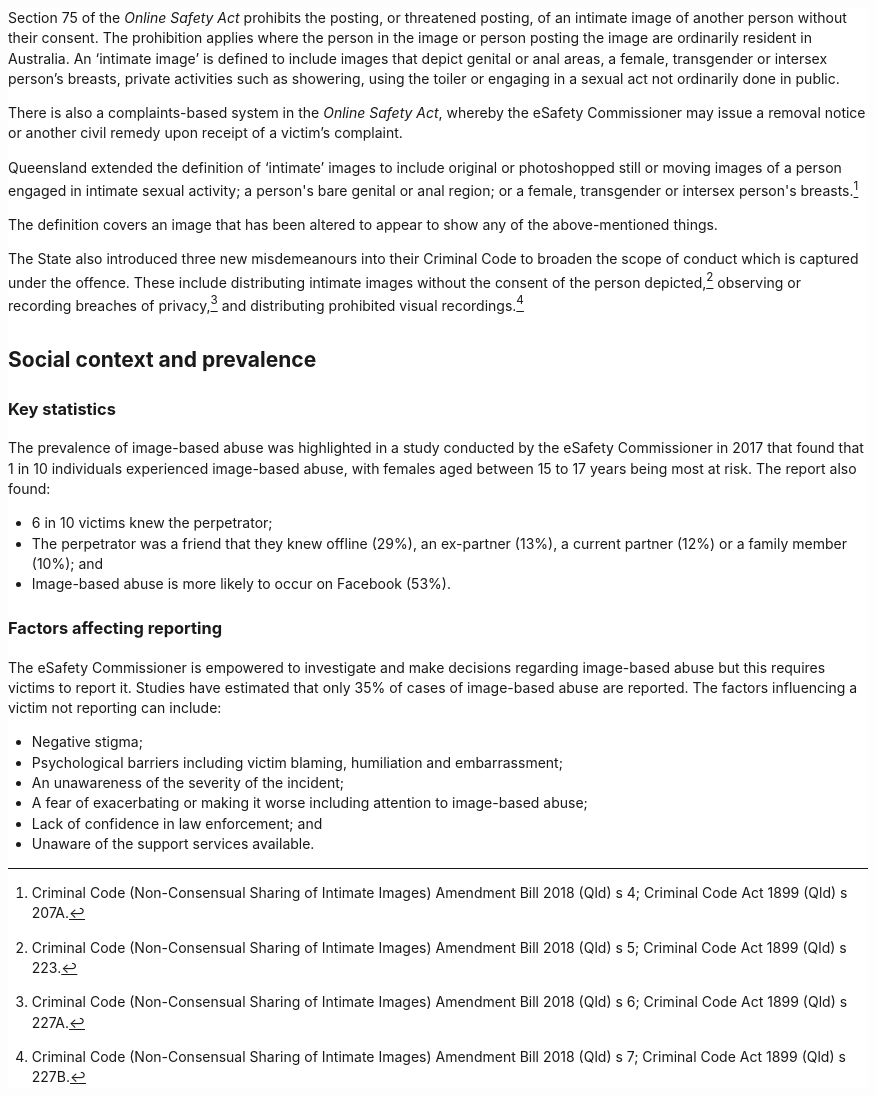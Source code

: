 Section 75 of the _Online Safety Act_ prohibits the posting, or threatened posting, of an intimate image of another person without their consent. The prohibition applies where the person in the image or person posting the image are ordinarily resident in Australia. An ‘intimate image’ is defined to include images that depict genital or anal areas, a female, transgender or intersex person’s breasts, private activities such as showering, using the toiler or engaging in a sexual act not ordinarily done in public.

There is also a complaints-based system in the _Online Safety Act_, whereby the eSafety Commissioner may issue a removal notice or another civil remedy upon receipt of a victim’s complaint.


[^AUTOREPLACEDEnhancingOnlineSafetyNonConsensualSharingofIntimateImagesAct2018Cthsch2s4CriminalCodeAct1995Cths47417AAUTOREPLACED]: Enhancing Online Safety (Non-Consensual Sharing of Intimate Images) Act 2018 (Cth) sch 2 s 4; Criminal Code Act 1995 (Cth) s 474.17A.

[^AUTOREPLACEDEnhancingOnlineSafetyNonConsensualSharingofIntimateImagesAct2018Cthsch1s24EnhancingOnlineSafetyAct2015Cthss19A2744D44FAUTOREPLACED]: Enhancing Online Safety (Non-Consensual Sharing of Intimate Images) Act 2018 (Cth) sch 1 s 24; Enhancing Online Safety Act 2015 (Cth) ss 19A, 27, 44D–44F.



Queensland extended the definition of ‘intimate’ images to include original or photoshopped still or moving images of a person engaged in intimate sexual activity; a person's bare genital or anal region; or a female, transgender or intersex person's breasts.[^AUTOREPLACEDCriminalCodeNonConsensualSharingofIntimateImagesAmendmentBill2018Qlds4CriminalCodeAct1899Qlds207AAUTOREPLACED]

The definition covers an image that has been altered to appear to show any of the above-mentioned things.

[^AUTOREPLACEDCriminalCodeNonConsensualSharingofIntimateImagesAmendmentBill2018Qlds4CriminalCodeAct1899Qlds207AAUTOREPLACED]: Criminal Code (Non-Consensual Sharing of Intimate Images) Amendment Bill 2018 (Qld) s 4; Criminal Code Act 1899 (Qld) s 207A.


The State also introduced three new misdemeanours into their Criminal Code to broaden the scope of conduct which is captured under the offence. These include distributing intimate images without the consent of the person depicted,[^AUTOREPLACEDCriminalCodeNonConsensualSharingofIntimateImagesAmendmentBill2018Qlds5CriminalCodeAct1899Qlds223AUTOREPLACED] observing or recording breaches of privacy,[^AUTOREPLACEDCriminalCodeNonConsensualSharingofIntimateImagesAmendmentBill2018Qlds6CriminalCodeAct1899Qlds227AAUTOREPLACED] and distributing prohibited visual recordings.[^AUTOREPLACEDCriminalCodeNonConsensualSharingofIntimateImagesAmendmentBill2018Qlds7CriminalCodeAct1899Qlds227BAUTOREPLACED]


[^AUTOREPLACEDCriminalCodeNonConsensualSharingofIntimateImagesAmendmentBill2018Qlds5CriminalCodeAct1899Qlds223AUTOREPLACED]: Criminal Code (Non-Consensual Sharing of Intimate Images) Amendment Bill 2018 (Qld) s 5; Criminal Code Act 1899 (Qld) s 223.

[^AUTOREPLACEDCriminalCodeNonConsensualSharingofIntimateImagesAmendmentBill2018Qlds6CriminalCodeAct1899Qlds227AAUTOREPLACED]: Criminal Code (Non-Consensual Sharing of Intimate Images) Amendment Bill 2018 (Qld) s 6; Criminal Code Act 1899 (Qld) s 227A.


[^AUTOREPLACEDCriminalCodeNonConsensualSharingofIntimateImagesAmendmentBill2018Qlds7CriminalCodeAct1899Qlds227BAUTOREPLACED]: Criminal Code (Non-Consensual Sharing of Intimate Images) Amendment Bill 2018 (Qld) s 7; Criminal Code Act 1899 (Qld) s 227B.



## Social context and prevalence

### Key statistics

The prevalence of image-based abuse was highlighted in a study conducted by the eSafety Commissioner in 2017 that found that 1 in 10 individuals experienced image-based abuse, with females aged between 15 to 17 years being most at risk. The report also found:

* 6 in 10 victims knew the perpetrator;
* The perpetrator was a friend that they knew offline (29%), an ex-partner (13%), a current partner (12%) or a family member (10%); and
* Image-based abuse is more likely to occur on Facebook (53%).

### Factors affecting reporting

The eSafety Commissioner is empowered to investigate and make decisions regarding image-based abuse but this requires victims to report it. Studies have estimated that only 35% of cases of image-based abuse are reported. The factors influencing a victim not reporting can include:

* Negative stigma;
* Psychological barriers including victim blaming, humiliation and embarrassment;
* An unawareness of the severity of the incident;
* A fear of exacerbating or making it worse including attention to image-based abuse;
* Lack of confidence in law enforcement; and
* Unaware of the support services available.


[^AUTOREPLACEDSeeforexampleAlanaMaurushatDavidVaileandAliceChowTheAftermathofMandatoryInternetFilteringandS313oftheTelecommunicationsAct1997Cth201419MediaandArtsLawReview263AUTOREPLACED]: See, for example, Alana Maurushat, David Vaile and Alice Chow, ‘The Aftermath of Mandatory Internet Filtering and S 313 of the Telecommunications Act 1997 (Cth)’ (2014) 19 Media and Arts Law Review 263.
[^UKOnlineSafetyAct]: United Kingdom, Department for Science, Innovation & Technology 'Guidance -- Online Safety Act: explainer' *Online Safety Act: explainer* (Web Page, 8 May 2024) <https://www.gov.uk/government/publications/online-safety-act-explainer/online-safety-act-explainer#what-the-online-safety-act-does>.
[^CanadaOnlineHarmsBill]: Government of Canada, 'Government of Canada introduces legislation to combat harmful content online, including the sexual exploitation of children' *Canadian Heritage* (Web Page, 26 February 2024) <https://www.canada.ca/en/canadian-heritage/news/2024/02/government-of-canada-introduces-legislation-to-combat-harmful-content-online-including-the-sexual-exploitation-of-children.html>.
[^CanadaOnlineHarmsInfo]: Government of Canada, 'Proposed Bill to address Online Harms' *Arts and media* (Web Page, 4 April 2024) <https://www.canada.ca/en/canadian-heritage/services/online-harms.html>.
[^RvTB]: *R v TB (No 5)* [2023] SASC 118
[^DeepfakeTong]: Tong, S, "You Won't Believe What She Does!': an Examination into the Use of Pornographic Deepfakes as a Method of Sexual Abuse and the Legal Protections Available to its Victims" [2022] *UNSWLawJlStuS* *25; UNSWLJ Student Series* No 22-25.
[^DeepfakeRondondo]: See Laura Lavelle, 'Antonio Rotondo guilty of contempt of court after allegedly creating deepfake images of school students and teachers' (ABC News) (6 December 2023) <https://www.abc.net.au/news/2023-12-06/qld-deepfake-images-court-charge-antonio-rotondo-school-students/103195578>
[^DeepfakeCriticism]: Billi Fitzsimmons, 'A Victorian teen has been arrested after fake nudes of 50 school girls were shared online' *The Daily Aus* (online, 13 June 2024) < https://www.newsletter.thedailyaus.com.au/p/teen-arrested-fake-ai-images>.
[^DeepfakeChina]: Cyberspace Administration of China, Regulations on the Administration of Networked Audiovisual Information Services (18 November 2019) http://www.cac.gov.cn/2019-11/29/c_1576561820967678.htm [perma.cc/E2DQ-ZHCQ].